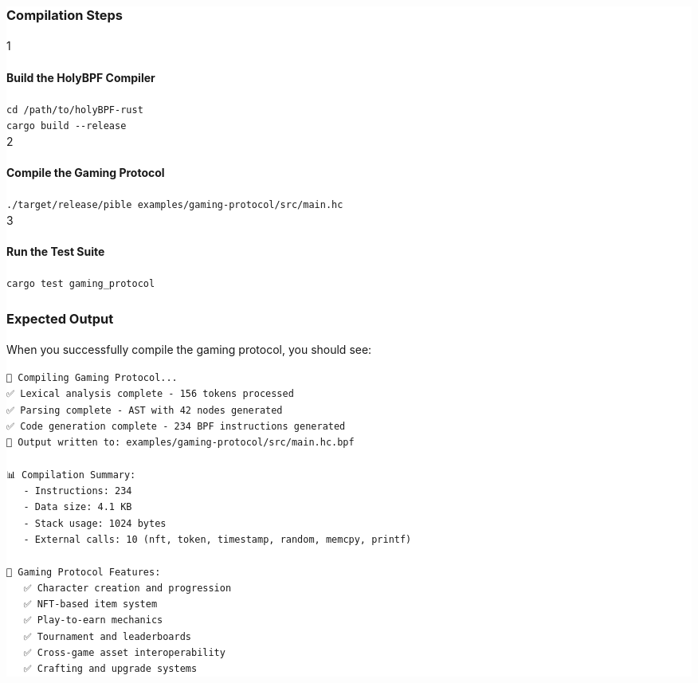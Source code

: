 ### Compilation Steps

<div class="build-steps">
  <div class="step">
    <div class="step-number">1</div>
    <div class="step-content">
      <h4>Build the HolyBPF Compiler</h4>
      <div class="command-block">
        <code>cd /path/to/holyBPF-rust</code><br>
        <code>cargo build --release</code>
      </div>
    </div>
  </div>
  
  <div class="step">
    <div class="step-number">2</div>
    <div class="step-content">
      <h4>Compile the Gaming Protocol</h4>
      <div class="command-block">
        <code>./target/release/pible examples/gaming-protocol/src/main.hc</code>
      </div>
    </div>
  </div>
  
  <div class="step">
    <div class="step-number">3</div>
    <div class="step-content">
      <h4>Run the Test Suite</h4>
      <div class="command-block">
        <code>cargo test gaming_protocol</code>
      </div>
    </div>
  </div>
</div>

### Expected Output

When you successfully compile the gaming protocol, you should see:

```
🔄 Compiling Gaming Protocol...
✅ Lexical analysis complete - 156 tokens processed
✅ Parsing complete - AST with 42 nodes generated  
✅ Code generation complete - 234 BPF instructions generated
💾 Output written to: examples/gaming-protocol/src/main.hc.bpf

📊 Compilation Summary:
   - Instructions: 234
   - Data size: 4.1 KB
   - Stack usage: 1024 bytes
   - External calls: 10 (nft, token, timestamp, random, memcpy, printf)

🎯 Gaming Protocol Features:
   ✅ Character creation and progression
   ✅ NFT-based item system
   ✅ Play-to-earn mechanics
   ✅ Tournament and leaderboards
   ✅ Cross-game asset interoperability
   ✅ Crafting and upgrade systems
```

